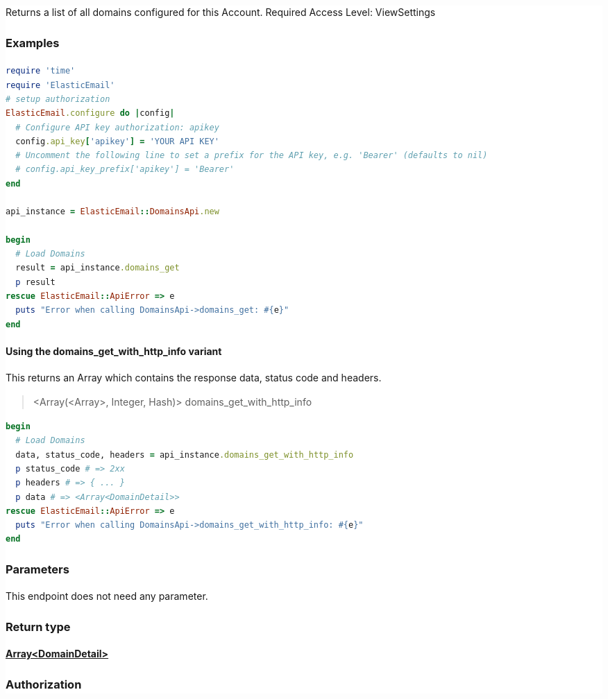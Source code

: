 Returns a list of all domains configured for this Account. Required Access Level: ViewSettings

### Examples

```ruby
require 'time'
require 'ElasticEmail'
# setup authorization
ElasticEmail.configure do |config|
  # Configure API key authorization: apikey
  config.api_key['apikey'] = 'YOUR API KEY'
  # Uncomment the following line to set a prefix for the API key, e.g. 'Bearer' (defaults to nil)
  # config.api_key_prefix['apikey'] = 'Bearer'
end

api_instance = ElasticEmail::DomainsApi.new

begin
  # Load Domains
  result = api_instance.domains_get
  p result
rescue ElasticEmail::ApiError => e
  puts "Error when calling DomainsApi->domains_get: #{e}"
end
```

#### Using the domains_get_with_http_info variant

This returns an Array which contains the response data, status code and headers.

> <Array(<Array<DomainDetail>>, Integer, Hash)> domains_get_with_http_info

```ruby
begin
  # Load Domains
  data, status_code, headers = api_instance.domains_get_with_http_info
  p status_code # => 2xx
  p headers # => { ... }
  p data # => <Array<DomainDetail>>
rescue ElasticEmail::ApiError => e
  puts "Error when calling DomainsApi->domains_get_with_http_info: #{e}"
end
```

### Parameters

This endpoint does not need any parameter.

### Return type

[**Array&lt;DomainDetail&gt;**](DomainDetail.md)

### Authorization
